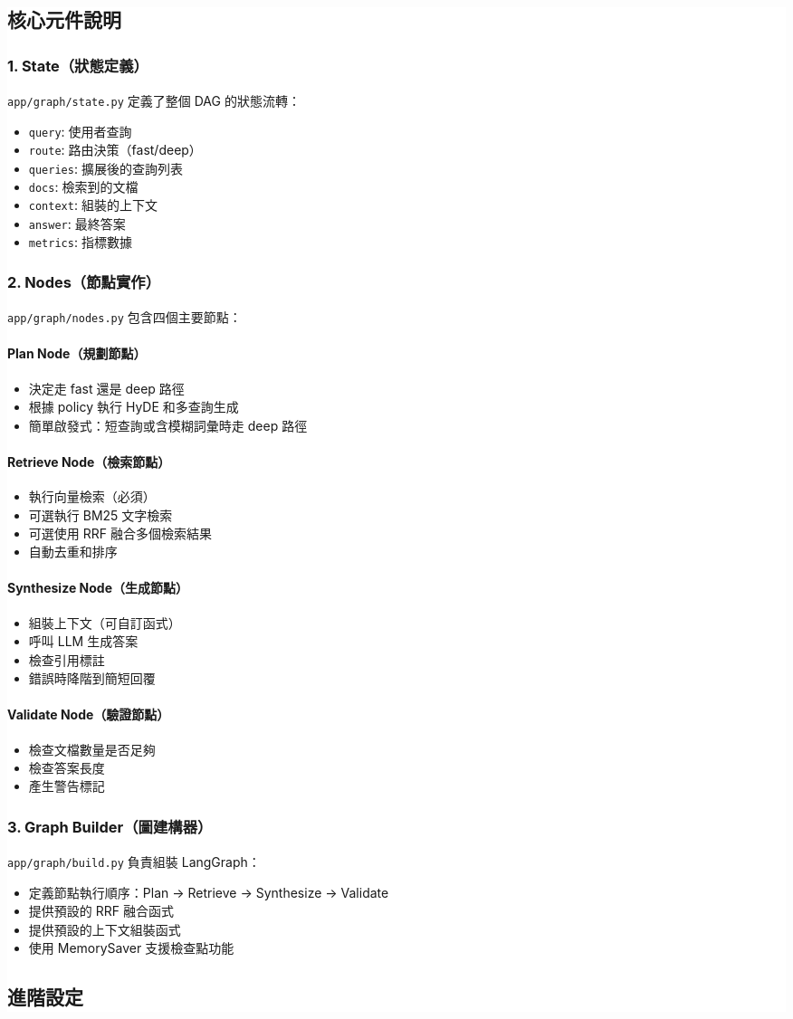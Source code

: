 ## 核心元件說明

### 1. State（狀態定義）

`app/graph/state.py` 定義了整個 DAG 的狀態流轉：

- `query`: 使用者查詢
- `route`: 路由決策（fast/deep）
- `queries`: 擴展後的查詢列表
- `docs`: 檢索到的文檔
- `context`: 組裝的上下文
- `answer`: 最終答案
- `metrics`: 指標數據

### 2. Nodes（節點實作）

`app/graph/nodes.py` 包含四個主要節點：

#### Plan Node（規劃節點）
- 決定走 fast 還是 deep 路徑
- 根據 policy 執行 HyDE 和多查詢生成
- 簡單啟發式：短查詢或含模糊詞彙時走 deep 路徑

#### Retrieve Node（檢索節點）
- 執行向量檢索（必須）
- 可選執行 BM25 文字檢索
- 可選使用 RRF 融合多個檢索結果
- 自動去重和排序

#### Synthesize Node（生成節點）
- 組裝上下文（可自訂函式）
- 呼叫 LLM 生成答案
- 檢查引用標註
- 錯誤時降階到簡短回覆

#### Validate Node（驗證節點）
- 檢查文檔數量是否足夠
- 檢查答案長度
- 產生警告標記

### 3. Graph Builder（圖建構器）

`app/graph/build.py` 負責組裝 LangGraph：

- 定義節點執行順序：Plan → Retrieve → Synthesize → Validate
- 提供預設的 RRF 融合函式
- 提供預設的上下文組裝函式
- 使用 MemorySaver 支援檢查點功能

## 進階設定
